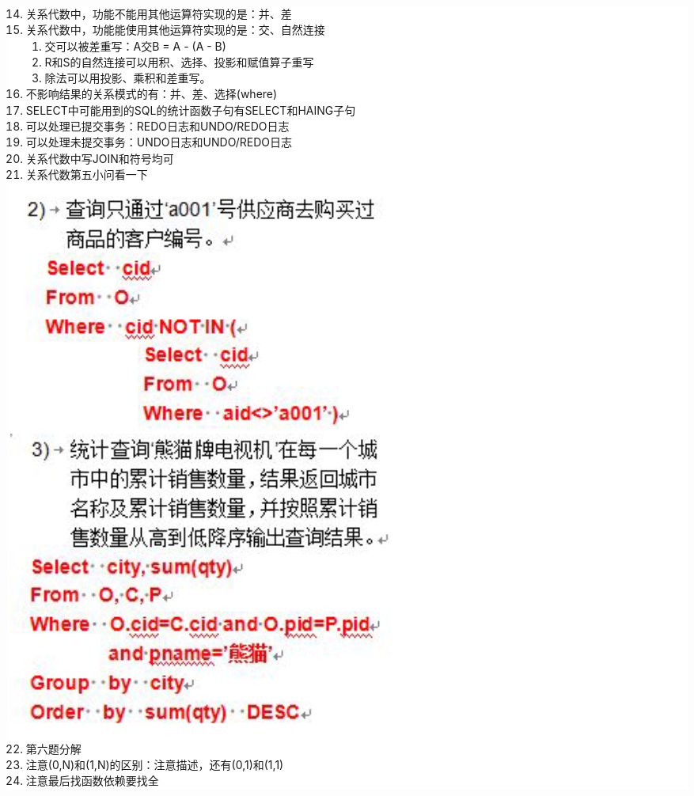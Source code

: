 14. 关系代数中，功能不能用其他运算符实现的是：并、差
15. 关系代数中，功能能使用其他运算符实现的是：交、自然连接
    1. 交可以被差重写：A交B = A - (A - B)
    2. R和S的自然连接可以用积、选择、投影和赋值算子重写
    3. 除法可以用投影、乘积和差重写。
16. 不影响结果的关系模式的有：并、差、选择(where)
17. SELECT中可能用到的SQL的统计函数子句有SELECT和HAING子句
18. 可以处理已提交事务：REDO日志和UNDO/REDO日志
19. 可以处理未提交事务：UNDO日志和UNDO/REDO日志
20. 关系代数中写JOIN和符号均可
21. 关系代数第五小问看一下

![](img/exam01/1.png)
![](img/exam01/2.png)

22. 第六题分解
23. 注意(0,N)和(1,N)的区别：注意描述，还有(0,1)和(1,1)
24. 注意最后找函数依赖要找全
